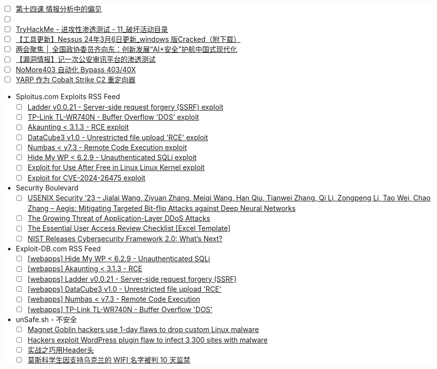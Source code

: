   - [ ] [第十四课 情报分析中的偏见](https://mp.weixin.qq.com/s?__biz=MzkzMDE3ODc1Mw==&mid=2247487517&idx=1&sn=e620047c994936713df8b7f75bd9835e)
  - [ ] [](https://mp.weixin.qq.com/s?__biz=MzkyMDUzMzY1MA==&mid=2247486838&idx=1&sn=f3e372e40fbc1856ddcdac6e73c3e93e)
  - [ ] [TryHackMe - 进攻性渗透测试 - 11_破坏活动目录](https://mp.weixin.qq.com/s?__biz=MzkyNDI2NjQzNg==&mid=2247492443&idx=1&sn=db7c9d30a2ab123a106d6e569e2b9414)
  - [ ] [【工具更新】Nessus 24年3月6日更新_windows 版Cracked（附下载）](https://mp.weixin.qq.com/s?__biz=MzkwODM3NjIxOQ==&mid=2247498698&idx=1&sn=0bb734e8abc129c36305b491884d95b0)
  - [ ] [两会聚焦 │ 全国政协委员齐向东：创新发展“AI+安全”护航中国式现代化](https://mp.weixin.qq.com/s?__biz=MzU0NDk0NTAwMw==&mid=2247608962&idx=1&sn=d03e154b00b748741820b59229d3ed37)
  - [ ] [【漏洞情报】记一次公安审讯平台的渗透测试](https://mp.weixin.qq.com/s?__biz=Mzk0OTUwNTU5Nw==&mid=2247486109&idx=1&sn=4ea0df109a869396068abb7a733f82a7)
  - [ ] [NoMore403 自动化 Bypass 403/40X](https://mp.weixin.qq.com/s?__biz=MzAxMjYyMzkwOA==&mid=2247504815&idx=2&sn=549b2f5c4bc8e88575d9d02d8ab9dcc5)
  - [ ] [YARP 作为 Cobalt Strike C2 重定向器](https://mp.weixin.qq.com/s?__biz=MzAxMjYyMzkwOA==&mid=2247504815&idx=1&sn=357496cc10d602874fa30d5f7114eba4)
- Sploitus.com Exploits RSS Feed
  - [ ] [Ladder v0.0.21 - Server-side request forgery (SSRF) exploit](https://sploitus.com/exploit?id=EDB-ID:51869&utm_source=rss&utm_medium=rss)
  - [ ] [TP-Link TL-WR740N - Buffer Overflow &#039;DOS&#039; exploit](https://sploitus.com/exploit?id=EDB-ID:51866&utm_source=rss&utm_medium=rss)
  - [ ] [Akaunting &lt; 3.1.3 - RCE exploit](https://sploitus.com/exploit?id=EDB-ID:51870&utm_source=rss&utm_medium=rss)
  - [ ] [DataCube3 v1.0 - Unrestricted file upload &#039;RCE&#039; exploit](https://sploitus.com/exploit?id=EDB-ID:51868&utm_source=rss&utm_medium=rss)
  - [ ] [Numbas &lt; v7.3 - Remote Code Execution exploit](https://sploitus.com/exploit?id=EDB-ID:51867&utm_source=rss&utm_medium=rss)
  - [ ] [Hide My WP &lt; 6.2.9 - Unauthenticated SQLi exploit](https://sploitus.com/exploit?id=EDB-ID:51871&utm_source=rss&utm_medium=rss)
  - [ ] [Exploit for Use After Free in Linux Linux Kernel exploit](https://sploitus.com/exploit?id=21E0B989-9F63-5A93-B0A0-21DD8C5A9858&utm_source=rss&utm_medium=rss)
  - [ ] [Exploit for CVE-2024-26475 exploit](https://sploitus.com/exploit?id=0B0A530F-724D-54CF-9D93-7DE1C64B0E29&utm_source=rss&utm_medium=rss)
- Security Boulevard
  - [ ] [USENIX Security ’23 – Jialai Wang, Ziyuan Zhang, Meiqi Wang, Han Qiu, Tianwei Zhang, Qi Li, Zongpeng Li, Tao Wei, Chao Zhang – Aegis: Mitigating Targeted Bit-flip Attacks against Deep Neural Networks](https://securityboulevard.com/2024/03/usenix-security-23-jialai-wang-ziyuan-zhang-meiqi-wang-han-qiu-tianwei-zhang-qi-li-zongpeng-li-tao-wei-chao-zhang-aegis-mitigating-targeted-bit-flip-attacks-against-deep-neural-n/)
  - [ ] [The Growing Threat of Application-Layer DDoS Attacks](https://securityboulevard.com/2024/03/the-growing-threat-of-application-layer-ddos-attacks/)
  - [ ] [The Essential User Access Review Checklist [Excel Template]](https://securityboulevard.com/2024/03/the-essential-user-access-review-checklist-excel-template/)
  - [ ] [NIST Releases Cybersecurity Framework 2.0: What’s Next?](https://securityboulevard.com/2024/03/nist-releases-cybersecurity-framework-2-0-whats-next/)
- Exploit-DB.com RSS Feed
  - [ ] [[webapps] Hide My WP < 6.2.9 - Unauthenticated SQLi](https://www.exploit-db.com/exploits/51871)
  - [ ] [[webapps] Akaunting < 3.1.3 - RCE](https://www.exploit-db.com/exploits/51870)
  - [ ] [[webapps] Ladder v0.0.21 - Server-side request forgery (SSRF)](https://www.exploit-db.com/exploits/51869)
  - [ ] [[webapps] DataCube3 v1.0 - Unrestricted file upload 'RCE'](https://www.exploit-db.com/exploits/51868)
  - [ ] [[webapps] Numbas < v7.3 - Remote Code Execution](https://www.exploit-db.com/exploits/51867)
  - [ ] [[webapps] TP-Link TL-WR740N - Buffer Overflow 'DOS'](https://www.exploit-db.com/exploits/51866)
- unSafe.sh - 不安全
  - [ ] [Magnet Goblin hackers use 1-day flaws to drop custom Linux malware](https://buaq.net/go-227207.html)
  - [ ] [Hackers exploit WordPress plugin flaw to infect 3,300 sites with malware](https://buaq.net/go-227208.html)
  - [ ] [实战之巧用Header头](https://buaq.net/go-227204.html)
  - [ ] [莫斯科学生因支持乌克兰的 WIFI 名字被判 10 天监禁](https://buaq.net/go-227194.html)